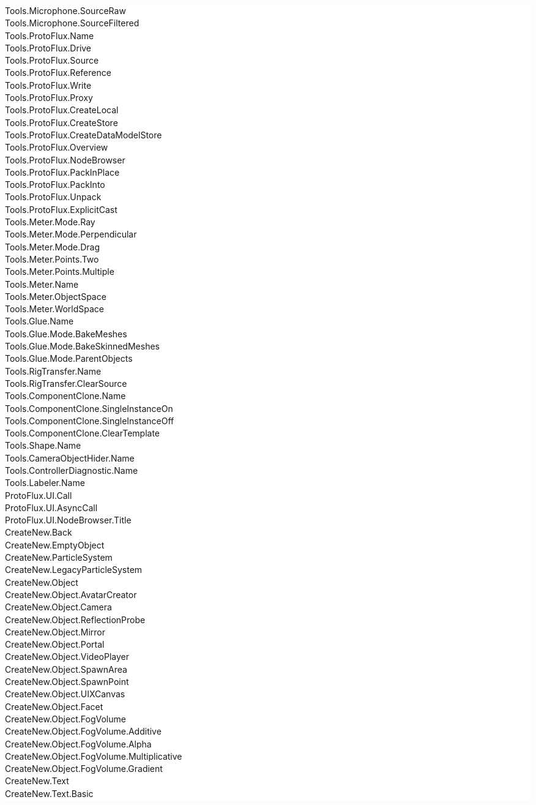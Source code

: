 Tools.Microphone.SourceRaw  
Tools.Microphone.SourceFiltered  
Tools.ProtoFlux.Name  
Tools.ProtoFlux.Drive  
Tools.ProtoFlux.Source  
Tools.ProtoFlux.Reference  
Tools.ProtoFlux.Write  
Tools.ProtoFlux.Proxy  
Tools.ProtoFlux.CreateLocal  
Tools.ProtoFlux.CreateStore  
Tools.ProtoFlux.CreateDataModelStore  
Tools.ProtoFlux.Overview  
Tools.ProtoFlux.NodeBrowser  
Tools.ProtoFlux.PackInPlace  
Tools.ProtoFlux.PackInto  
Tools.ProtoFlux.Unpack  
Tools.ProtoFlux.ExplicitCast  
Tools.Meter.Mode.Ray  
Tools.Meter.Mode.Perpendicular  
Tools.Meter.Mode.Drag  
Tools.Meter.Points.Two  
Tools.Meter.Points.Multiple  
Tools.Meter.Name  
Tools.Meter.ObjectSpace  
Tools.Meter.WorldSpace  
Tools.Glue.Name  
Tools.Glue.Mode.BakeMeshes  
Tools.Glue.Mode.BakeSkinnedMeshes  
Tools.Glue.Mode.ParentObjects  
Tools.RigTransfer.Name  
Tools.RigTransfer.ClearSource  
Tools.ComponentClone.Name  
Tools.ComponentClone.SingleInstanceOn  
Tools.ComponentClone.SingleInstanceOff  
Tools.ComponentClone.ClearTemplate  
Tools.Shape.Name  
Tools.CameraObjectHider.Name  
Tools.ControllerDiagnostic.Name  
Tools.Labeler.Name  
ProtoFlux.UI.Call  
ProtoFlux.UI.AsyncCall  
ProtoFlux.UI.NodeBrowser.Title  
CreateNew.Back  
CreateNew.EmptyObject  
CreateNew.ParticleSystem  
CreateNew.LegacyParticleSystem  
CreateNew.Object  
CreateNew.Object.AvatarCreator  
CreateNew.Object.Camera  
CreateNew.Object.ReflectionProbe  
CreateNew.Object.Mirror  
CreateNew.Object.Portal  
CreateNew.Object.VideoPlayer  
CreateNew.Object.SpawnArea  
CreateNew.Object.SpawnPoint  
CreateNew.Object.UIXCanvas  
CreateNew.Object.Facet  
CreateNew.Object.FogVolume  
CreateNew.Object.FogVolume.Additive  
CreateNew.Object.FogVolume.Alpha  
CreateNew.Object.FogVolume.Multiplicative  
CreateNew.Object.FogVolume.Gradient  
CreateNew.Text  
CreateNew.Text.Basic  